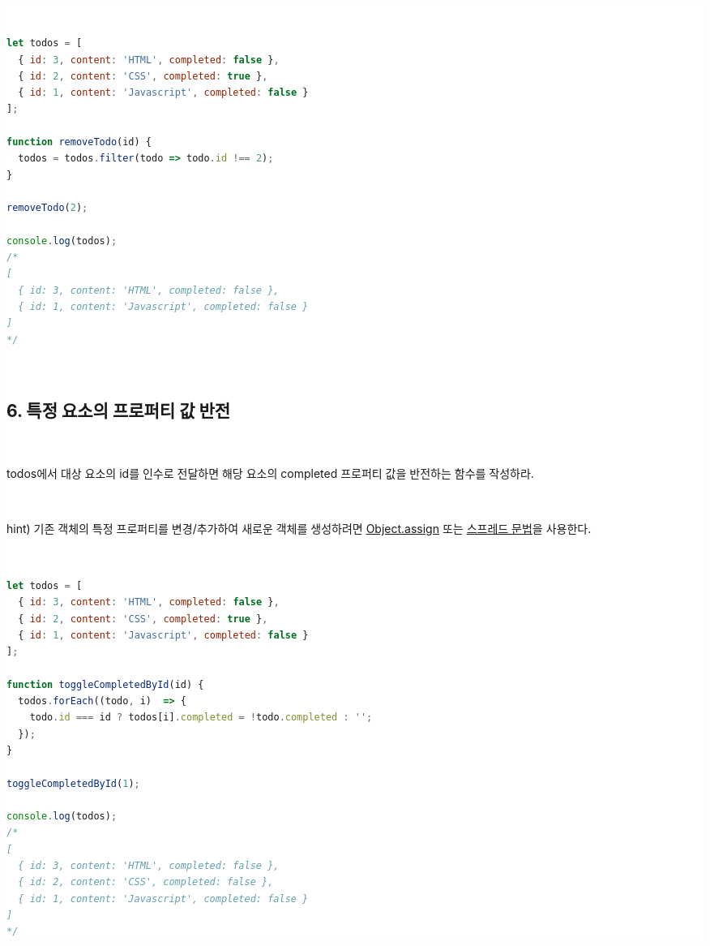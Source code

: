 <br>

```jsx
let todos = [
  { id: 3, content: 'HTML', completed: false },
  { id: 2, content: 'CSS', completed: true },
  { id: 1, content: 'Javascript', completed: false }
];

function removeTodo(id) {
  todos = todos.filter(todo => todo.id !== 2);
}

removeTodo(2);

console.log(todos);
/*
[
  { id: 3, content: 'HTML', completed: false },
  { id: 1, content: 'Javascript', completed: false }
]
*/
```

<br>

## 6. 특정 요소의 프로퍼티 값 반전

<br>

todos에서 대상 요소의 id를 인수로 전달하면 해당 요소의 completed 프로퍼티 값을 반전하는 함수를 작성하라.

<br>

hint) 기존 객체의 특정 프로퍼티를 변경/추가하여 새로운 객체를 생성하려면 [Object.assign](https://developer.mozilla.org/ko/docs/Web/JavaScript/Reference/Global_Objects/Object/assign) 또는 [스프레드 문법](https://poiemaweb.com/fastcampus/spread-syntax#3-%EA%B0%9D%EC%B2%B4-%EB%A6%AC%ED%84%B0%EB%9F%B4-%EB%82%B4%EB%B6%80%EC%97%90%EC%84%9C-%EC%82%AC%EC%9A%A9%ED%95%98%EB%8A%94-%EA%B2%BD%EC%9A%B0)을 사용한다.

<br>

```jsx
let todos = [
  { id: 3, content: 'HTML', completed: false },
  { id: 2, content: 'CSS', completed: true },
  { id: 1, content: 'Javascript', completed: false }
];

function toggleCompletedById(id) {
  todos.forEach((todo, i)  => {
    todo.id === id ? todos[i].completed = !todo.completed : '';
  });
}

toggleCompletedById(1);

console.log(todos);
/*
[
  { id: 3, content: 'HTML', completed: false },
  { id: 2, content: 'CSS', completed: false },
  { id: 1, content: 'Javascript', completed: false }
]
*/
```
